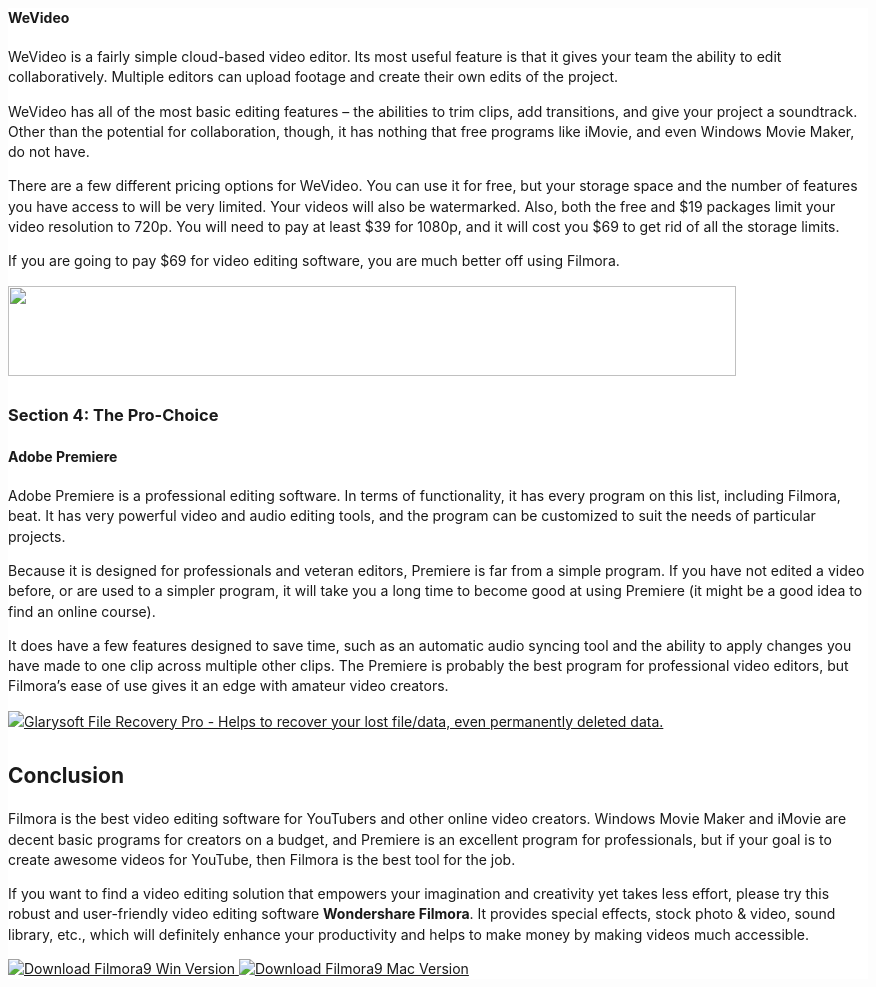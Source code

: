 #### **WeVideo**

WeVideo is a fairly simple cloud-based video editor. Its most useful feature is that it gives your team the ability to edit collaboratively. Multiple editors can upload footage and create their own edits of the project.

WeVideo has all of the most basic editing features – the abilities to trim clips, add transitions, and give your project a soundtrack. Other than the potential for collaboration, though, it has nothing that free programs like iMovie, and even Windows Movie Maker, do not have.

There are a few different pricing options for WeVideo. You can use it for free, but your storage space and the number of features you have access to will be very limited. Your videos will also be watermarked. Also, both the free and $19 packages limit your video resolution to 720p. You will need to pay at least $39 for 1080p, and it will cost you $69 to get rid of all the storage limits.

If you are going to pay $69 for video editing software, you are much better off using Filmora.


<a href="https://zonlipartnershipprogram.pxf.io/c/5597632/1596691/17882" target="_top" id="1596691"><img src="//a.impactradius-go.com/display-ad/17882-1596691" border="0" alt="" width="728" height="90"/></a><img height="0" width="0" src="https://imp.pxf.io/i/5597632/1596691/17882" style="position:absolute;visibility:hidden;" border="0" />

### **Section 4: The Pro-Choice**

#### **Adobe Premiere**

Adobe Premiere is a professional editing software. In terms of functionality, it has every program on this list, including Filmora, beat. It has very powerful video and audio editing tools, and the program can be customized to suit the needs of particular projects.

Because it is designed for professionals and veteran editors, Premiere is far from a simple program. If you have not edited a video before, or are used to a simpler program, it will take you a long time to become good at using Premiere (it might be a good idea to find an online course).

It does have a few features designed to save time, such as an automatic audio syncing tool and the ability to apply changes you have made to one clip across multiple other clips. The Premiere is probably the best program for professional video editors, but Filmora’s ease of use gives it an edge with amateur video creators.


<a href="https://order.glarysoft.com/order/checkout.php?PRODS=35408920&QTY=1&AFFILIATE=108875&CART=1"><img src="https://secure.avangate.com/images/merchant/6734fa703f6633ab896eecbdfad8953a/products/FR-200-1.png" border="0">Glarysoft File Recovery Pro - Helps to recover your lost file/data, even permanently deleted data. </a>

## **Conclusion**

Filmora is the best video editing software for YouTubers and other online video creators. Windows Movie Maker and iMovie are decent basic programs for creators on a budget, and Premiere is an excellent program for professionals, but if your goal is to create awesome videos for YouTube, then Filmora is the best tool for the job.

If you want to find a video editing solution that empowers your imagination and creativity yet takes less effort, please try this robust and user-friendly video editing software **Wondershare Filmora**. It provides special effects, stock photo & video, sound library, etc., which will definitely enhance your productivity and helps to make money by making videos much accessible.

[![Download Filmora9 Win Version](https://images.wondershare.com/filmora/guide/download-btn-win.jpg) ](https://tools.techidaily.com/wondershare/filmora/download/) [![Download Filmora9 Mac Version](https://images.wondershare.com/filmora/guide/download-btn-mac.jpg) ](https://tools.techidaily.com/wondershare/filmora/download/)
